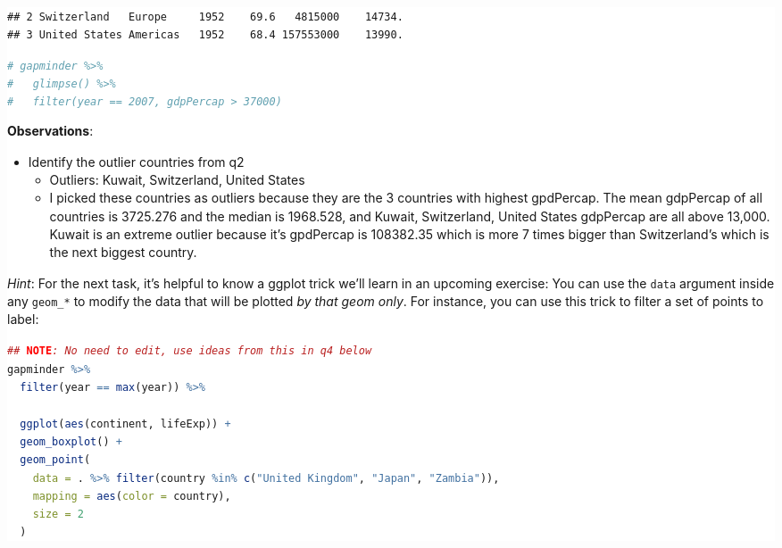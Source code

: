     ## 2 Switzerland   Europe     1952    69.6   4815000    14734.
    ## 3 United States Americas   1952    68.4 157553000    13990.

``` r
# gapminder %>%
#   glimpse() %>%
#   filter(year == 2007, gdpPercap > 37000)
```

**Observations**:

- Identify the outlier countries from q2
  - Outliers: Kuwait, Switzerland, United States
  - I picked these countries as outliers because they are the 3
    countries with highest gpdPercap. The mean gdpPercap of all
    countries is 3725.276 and the median is 1968.528, and Kuwait,
    Switzerland, United States gdpPercap are all above 13,000. Kuwait is
    an extreme outlier because it’s gpdPercap is 108382.35 which is more
    7 times bigger than Switzerland’s which is the next biggest country.

*Hint*: For the next task, it’s helpful to know a ggplot trick we’ll
learn in an upcoming exercise: You can use the `data` argument inside
any `geom_*` to modify the data that will be plotted *by that geom
only*. For instance, you can use this trick to filter a set of points to
label:

``` r
## NOTE: No need to edit, use ideas from this in q4 below
gapminder %>%
  filter(year == max(year)) %>%

  ggplot(aes(continent, lifeExp)) +
  geom_boxplot() +
  geom_point(
    data = . %>% filter(country %in% c("United Kingdom", "Japan", "Zambia")),
    mapping = aes(color = country),
    size = 2
  )
```
